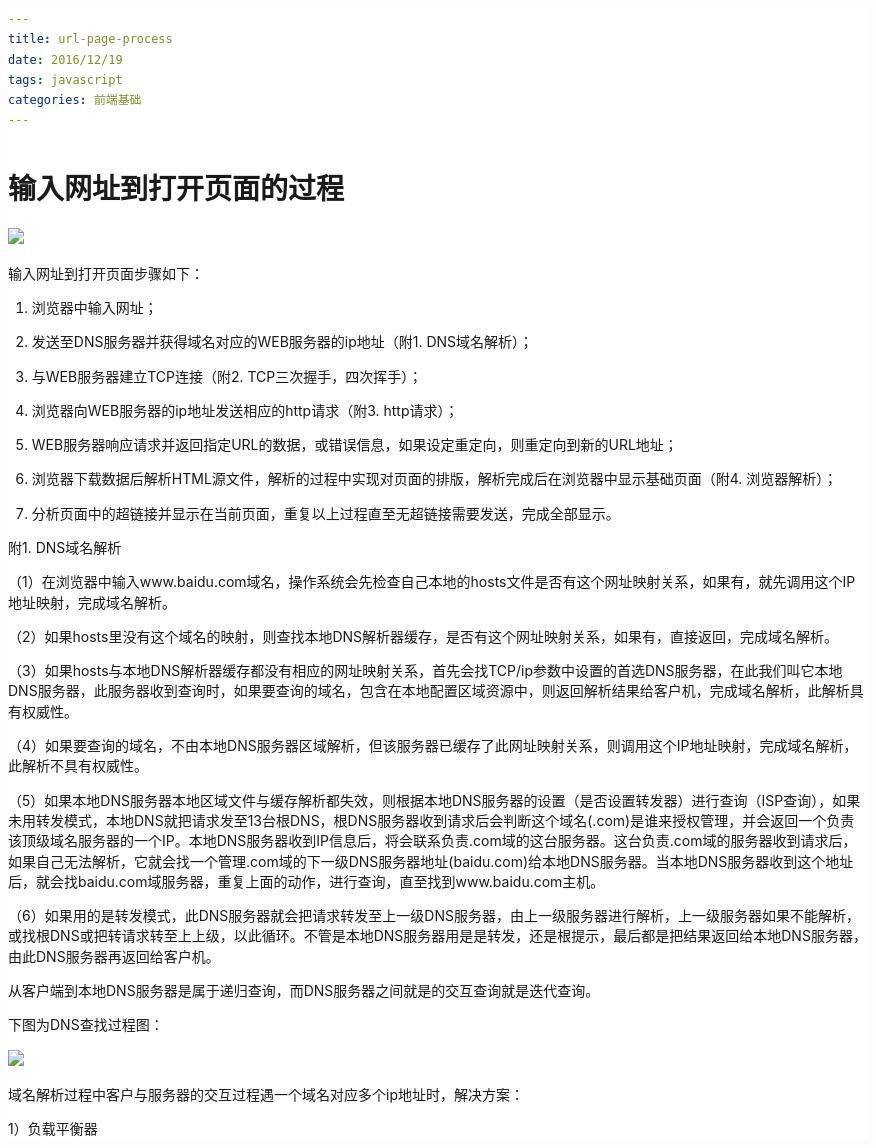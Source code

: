 ```yaml
---
title: url-page-process
date: 2016/12/19
tags: javascript
categories: 前端基础
---
```


# 输入网址到打开页面的过程 #

![](http://plq1zlo1f.bkt.clouddn.com/docs-note/blog/url_page_process.png)

输入网址到打开页面步骤如下：  

1. 浏览器中输入网址；  

2. 发送至DNS服务器并获得域名对应的WEB服务器的ip地址（附1. DNS域名解析）；  
 
3. 与WEB服务器建立TCP连接（附2. TCP三次握手，四次挥手）；  

4. 浏览器向WEB服务器的ip地址发送相应的http请求（附3. http请求）；  

5. WEB服务器响应请求并返回指定URL的数据，或错误信息，如果设定重定向，则重定向到新的URL地址；  

6. 浏览器下载数据后解析HTML源文件，解析的过程中实现对页面的排版，解析完成后在浏览器中显示基础页面（附4. 浏览器解析）；  

7. 分析页面中的超链接并显示在当前页面，重复以上过程直至无超链接需要发送，完成全部显示。  

附1. DNS域名解析

（1）在浏览器中输入www.baidu.com域名，操作系统会先检查自己本地的hosts文件是否有这个网址映射关系，如果有，就先调用这个IP地址映射，完成域名解析。  

（2）如果hosts里没有这个域名的映射，则查找本地DNS解析器缓存，是否有这个网址映射关系，如果有，直接返回，完成域名解析。  

（3）如果hosts与本地DNS解析器缓存都没有相应的网址映射关系，首先会找TCP/ip参数中设置的首选DNS服务器，在此我们叫它本地DNS服务器，此服务器收到查询时，如果要查询的域名，包含在本地配置区域资源中，则返回解析结果给客户机，完成域名解析，此解析具有权威性。  

（4）如果要查询的域名，不由本地DNS服务器区域解析，但该服务器已缓存了此网址映射关系，则调用这个IP地址映射，完成域名解析，此解析不具有权威性。  

（5）如果本地DNS服务器本地区域文件与缓存解析都失效，则根据本地DNS服务器的设置（是否设置转发器）进行查询（ISP查询），如果未用转发模式，本地DNS就把请求发至13台根DNS，根DNS服务器收到请求后会判断这个域名(.com)是谁来授权管理，并会返回一个负责该顶级域名服务器的一个IP。本地DNS服务器收到IP信息后，将会联系负责.com域的这台服务器。这台负责.com域的服务器收到请求后，如果自己无法解析，它就会找一个管理.com域的下一级DNS服务器地址(baidu.com)给本地DNS服务器。当本地DNS服务器收到这个地址后，就会找baidu.com域服务器，重复上面的动作，进行查询，直至找到www.baidu.com主机。  

（6）如果用的是转发模式，此DNS服务器就会把请求转发至上一级DNS服务器，由上一级服务器进行解析，上一级服务器如果不能解析，或找根DNS或把转请求转至上上级，以此循环。不管是本地DNS服务器用是是转发，还是根提示，最后都是把结果返回给本地DNS服务器，由此DNS服务器再返回给客户机。  

从客户端到本地DNS服务器是属于递归查询，而DNS服务器之间就是的交互查询就是迭代查询。  

下图为DNS查找过程图：  

![](http://plq1zlo1f.bkt.clouddn.com/docs-note/blog/url_page_process1.png)

 域名解析过程中客户与服务器的交互过程遇一个域名对应多个ip地址时，解决方案：  

1）负载平衡器  
